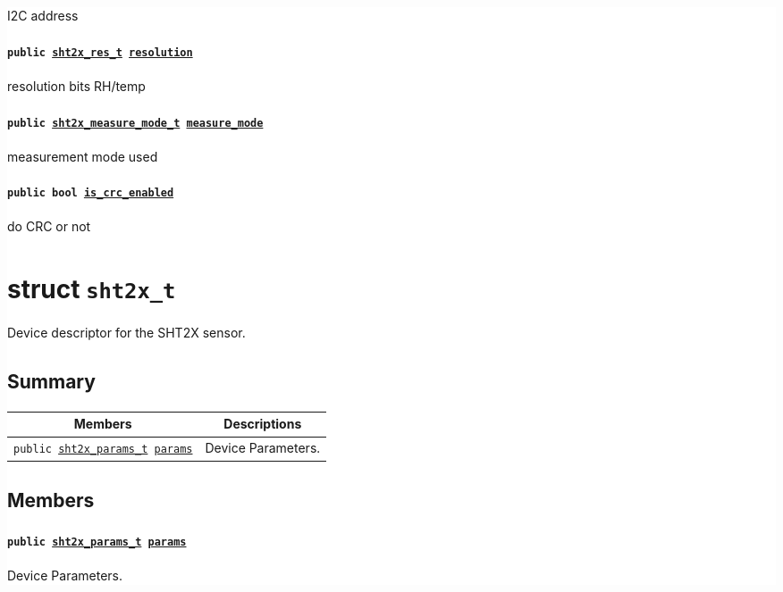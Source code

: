 I2C address

#### `public `[`sht2x_res_t`](./doc/starlight-docs/src/content/docs/apidoc/api-undefined.md#group__drivers__sht2x_1ga572a399632f2da92abbfad2793013028)` `[`resolution`](#structsht2x__params__t_1af61e652706ed7229de6f0d76105b12a0) 

resolution bits RH/temp

#### `public `[`sht2x_measure_mode_t`](./doc/starlight-docs/src/content/docs/apidoc/api-undefined.md#group__drivers__sht2x_1ga017e4f4214b458cb0f795f018157ade0)` `[`measure_mode`](#structsht2x__params__t_1a21c3dae2b220a50bcd61538217e40ee8) 

measurement mode used

#### `public bool `[`is_crc_enabled`](#structsht2x__params__t_1a37cec72a211d73c75d45cb9102306e3f) 

do CRC or not

# struct `sht2x_t` 

Device descriptor for the SHT2X sensor.

## Summary

 Members                        | Descriptions                                
--------------------------------|---------------------------------------------
`public `[`sht2x_params_t`](./doc/starlight-docs/src/content/docs/apidoc/api-drivers_sht2x.md#structsht2x__params__t)` `[`params`](#structsht2x__t_1ae9dc956c35a2886a163d5ccabbd5acb8) | Device Parameters.

## Members

#### `public `[`sht2x_params_t`](./doc/starlight-docs/src/content/docs/apidoc/api-drivers_sht2x.md#structsht2x__params__t)` `[`params`](#structsht2x__t_1ae9dc956c35a2886a163d5ccabbd5acb8) 

Device Parameters.


